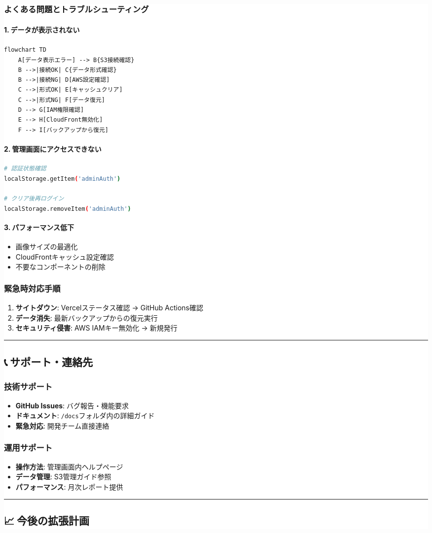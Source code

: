 ### よくある問題とトラブルシューティング

#### 1. データが表示されない
```mermaid
flowchart TD
    A[データ表示エラー] --> B{S3接続確認}
    B -->|接続OK| C{データ形式確認}
    B -->|接続NG| D[AWS設定確認]
    C -->|形式OK| E[キャッシュクリア]
    C -->|形式NG| F[データ復元]
    D --> G[IAM権限確認]
    E --> H[CloudFront無効化]
    F --> I[バックアップから復元]
```

#### 2. 管理画面にアクセスできない
```bash
# 認証状態確認
localStorage.getItem('adminAuth')

# クリア後再ログイン
localStorage.removeItem('adminAuth')
```

#### 3. パフォーマンス低下
- 画像サイズの最適化
- CloudFrontキャッシュ設定確認
- 不要なコンポーネントの削除

### 緊急時対応手順
1. **サイトダウン**: Vercelステータス確認 → GitHub Actions確認
2. **データ消失**: 最新バックアップからの復元実行
3. **セキュリティ侵害**: AWS IAMキー無効化 → 新規発行

---

## 📞 サポート・連絡先

### 技術サポート
- **GitHub Issues**: バグ報告・機能要求
- **ドキュメント**: `/docs`フォルダ内の詳細ガイド
- **緊急対応**: 開発チーム直接連絡

### 運用サポート
- **操作方法**: 管理画面内ヘルプページ
- **データ管理**: S3管理ガイド参照
- **パフォーマンス**: 月次レポート提供

---

## 📈 今後の拡張計画
